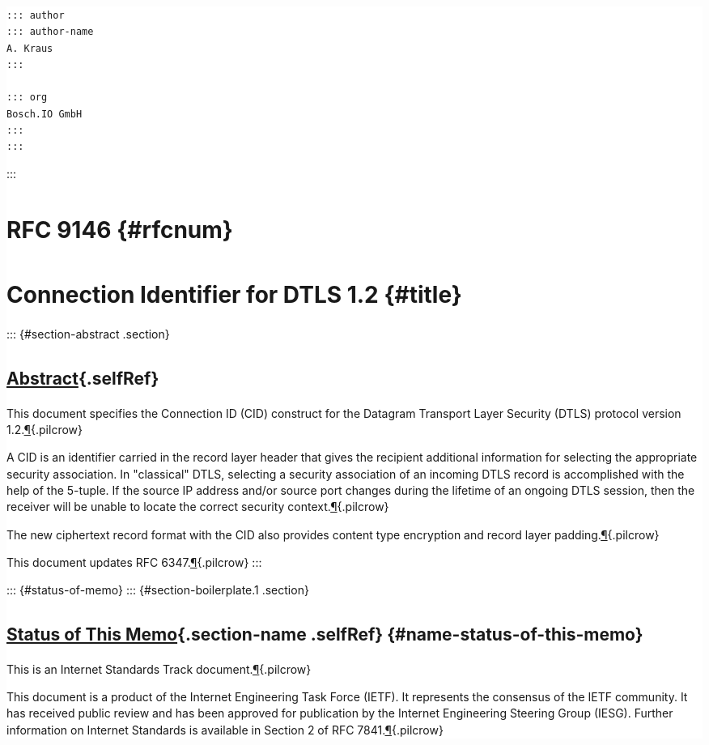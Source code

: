     ::: author
    ::: author-name
    A. Kraus
    :::

    ::: org
    Bosch.IO GmbH
    :::
    :::
:::

# RFC 9146 {#rfcnum}

# Connection Identifier for DTLS 1.2 {#title}

::: {#section-abstract .section}
## [Abstract](#abstract){.selfRef}

This document specifies the Connection ID (CID) construct for the
Datagram Transport Layer Security (DTLS) protocol version
1.2.[¶](#section-abstract-1){.pilcrow}

A CID is an identifier carried in the record layer header that gives the
recipient additional information for selecting the appropriate security
association. In \"classical\" DTLS, selecting a security association of
an incoming DTLS record is accomplished with the help of the 5-tuple. If
the source IP address and/or source port changes during the lifetime of
an ongoing DTLS session, then the receiver will be unable to locate the
correct security context.[¶](#section-abstract-2){.pilcrow}

The new ciphertext record format with the CID also provides content type
encryption and record layer padding.[¶](#section-abstract-3){.pilcrow}

This document updates RFC 6347.[¶](#section-abstract-4){.pilcrow}
:::

::: {#status-of-memo}
::: {#section-boilerplate.1 .section}
## [Status of This Memo](#name-status-of-this-memo){.section-name .selfRef} {#name-status-of-this-memo}

This is an Internet Standards Track
document.[¶](#section-boilerplate.1-1){.pilcrow}

This document is a product of the Internet Engineering Task Force
(IETF). It represents the consensus of the IETF community. It has
received public review and has been approved for publication by the
Internet Engineering Steering Group (IESG). Further information on
Internet Standards is available in Section 2 of RFC
7841.[¶](#section-boilerplate.1-2){.pilcrow}
